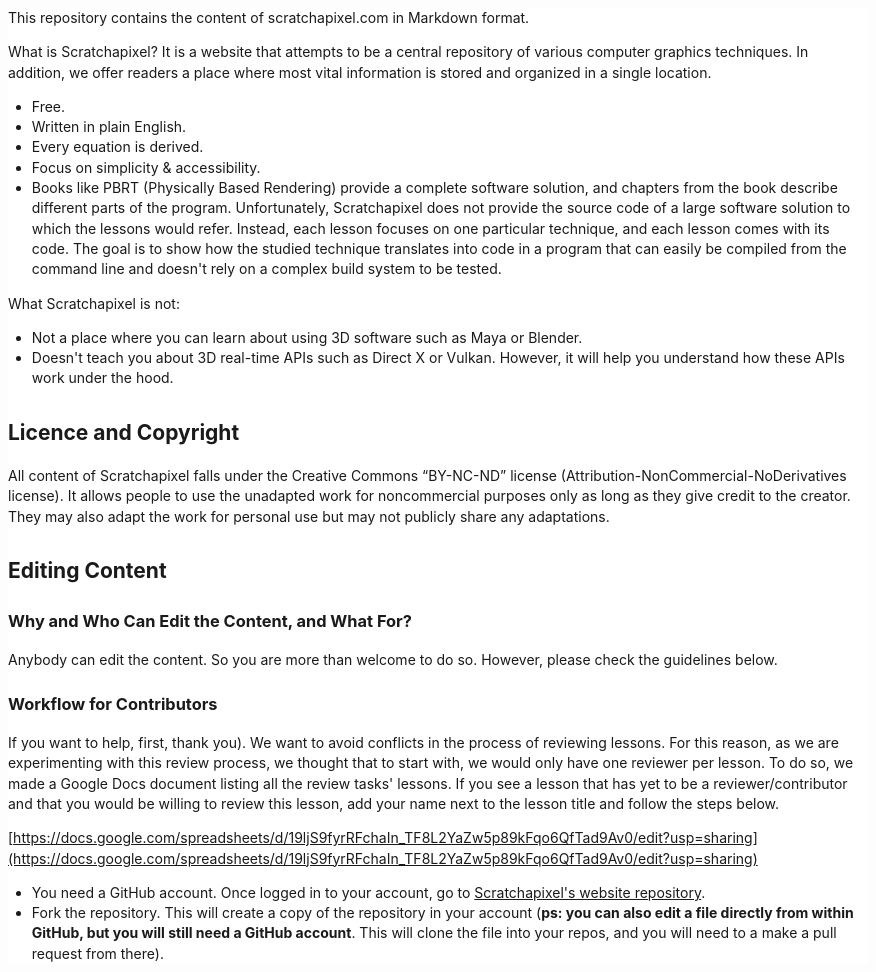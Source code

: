 This repository contains the content of scratchapixel.com in Markdown format.

What is Scratchapixel? It is a website that attempts to be a central repository of various computer graphics techniques. In addition, we offer readers a place where most vital information is stored and organized in a single location.

- Free. 
- Written in plain English. 
- Every equation is derived.
- Focus on simplicity & accessibility.
- Books like PBRT (Physically Based Rendering) provide a complete software solution, and chapters from the book describe different parts of the program. Unfortunately, Scratchapixel does not provide the source code of a large software solution to which the lessons would refer. Instead, each lesson focuses on one particular technique, and each lesson comes with its code. The goal is to show how the studied technique translates into code in a program that can easily be compiled from the command line and doesn't rely on a complex build system to be tested.

What Scratchapixel is not:

- Not a place where you can learn about using 3D software such as Maya or Blender.
- Doesn't teach you about 3D real-time APIs such as Direct X or Vulkan. However, it will help you understand how these APIs work under the hood.

## Licence and Copyright

All content of Scratchapixel falls under the Creative Commons “BY-NC-ND” license (Attribution-NonCommercial-NoDerivatives license). It allows people to use the unadapted work for noncommercial purposes only as long as they give credit to the creator. They may also adapt the work for personal use but may not publicly share any adaptations.

## Editing Content

### Why and Who Can Edit the Content, and What For?

Anybody can edit the content. So you are more than welcome to do so. However, please check the guidelines below.

### Workflow for Contributors

If you want to help, first, thank you). We want to avoid conflicts in the process of reviewing lessons. For this reason, as we are experimenting with this review process, we thought that to start with, we would only have one reviewer per lesson. To do so, we made a Google Docs document listing all the review tasks' lessons. If you see a lesson that has yet to be a reviewer/contributor and that you would be willing to review this lesson, add your name next to the lesson title and follow the steps below.

[https://docs.google.com/spreadsheets/d/19ljS9fyrRFchaIn_TF8L2YaZw5p89kFqo6QfTad9Av0/edit?usp=sharing](https://docs.google.com/spreadsheets/d/19ljS9fyrRFchaIn_TF8L2YaZw5p89kFqo6QfTad9Av0/edit?usp=sharing)

- You need a GitHub account. Once logged in to your account, go to [Scratchapixel's website repository]().
- Fork the repository. This will create a copy of the repository in your account (**ps: you can also edit a file directly from within GitHub, but you will still need a GitHub account**. This will clone the file into your repos, and you will need to a make a pull request from there).
